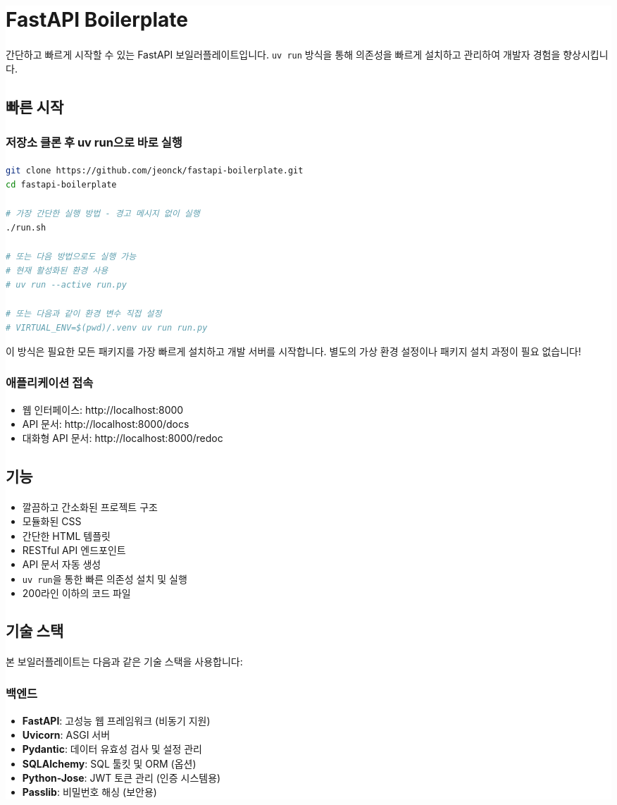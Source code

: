 # FastAPI Boilerplate

간단하고 빠르게 시작할 수 있는 FastAPI 보일러플레이트입니다. `uv run` 방식을 통해 의존성을 빠르게 설치하고 관리하여 개발자 경험을 향상시킵니다.

## 빠른 시작

### 저장소 클론 후 uv run으로 바로 실행
```bash
git clone https://github.com/jeonck/fastapi-boilerplate.git
cd fastapi-boilerplate

# 가장 간단한 실행 방법 - 경고 메시지 없이 실행
./run.sh

# 또는 다음 방법으로도 실행 가능
# 현재 활성화된 환경 사용 
# uv run --active run.py

# 또는 다음과 같이 환경 변수 직접 설정
# VIRTUAL_ENV=$(pwd)/.venv uv run run.py
```

이 방식은 필요한 모든 패키지를 가장 빠르게 설치하고 개발 서버를 시작합니다.
별도의 가상 환경 설정이나 패키지 설치 과정이 필요 없습니다!

### 애플리케이션 접속
- 웹 인터페이스: http://localhost:8000
- API 문서: http://localhost:8000/docs
- 대화형 API 문서: http://localhost:8000/redoc


## 기능

- 깔끔하고 간소화된 프로젝트 구조
- 모듈화된 CSS
- 간단한 HTML 템플릿
- RESTful API 엔드포인트
- API 문서 자동 생성
- `uv run`을 통한 빠른 의존성 설치 및 실행
- 200라인 이하의 코드 파일

## 기술 스택

본 보일러플레이트는 다음과 같은 기술 스택을 사용합니다:

### 백엔드
- **FastAPI**: 고성능 웹 프레임워크 (비동기 지원)
- **Uvicorn**: ASGI 서버
- **Pydantic**: 데이터 유효성 검사 및 설정 관리
- **SQLAlchemy**: SQL 툴킷 및 ORM (옵션)
- **Python-Jose**: JWT 토큰 관리 (인증 시스템용)
- **Passlib**: 비밀번호 해싱 (보안용)
